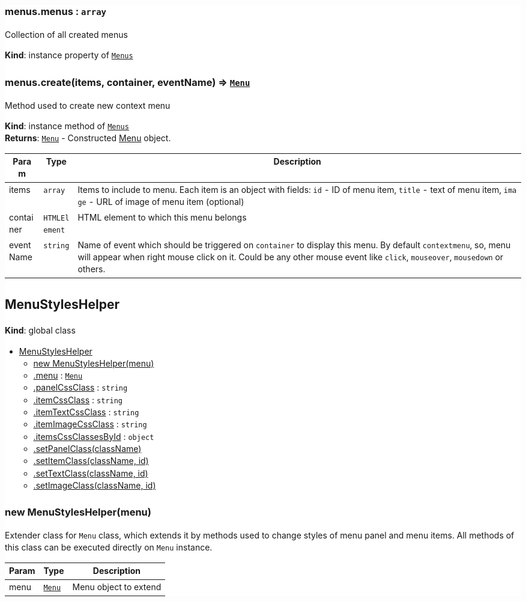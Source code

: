 ### menus.menus : <code>array</code>
Collection of all created menus

**Kind**: instance property of [<code>Menus</code>](#Menus)  
<a name="Menus+create"></a>

### menus.create(items, container, eventName) ⇒ [<code>Menu</code>](#Menu)
Method used to create new context menu

**Kind**: instance method of [<code>Menus</code>](#Menus)  
**Returns**: [<code>Menu</code>](#Menu) - Constructed [Menu](#Menu) object.  

| Param | Type | Description |
| --- | --- | --- |
| items | <code>array</code> | Items to include to menu. Each item is an object with fields: `id` - ID of menu item, `title` - text of menu item, `image` - URL of image of menu item (optional) |
| container | <code>HTMLElement</code> | HTML element to which this menu belongs |
| eventName | <code>string</code> | Name of event which should be triggered on `container` to display this menu. By default `contextmenu`, so, menu will appear when right mouse click on it. Could be any other mouse event like `click`, `mouseover`, `mousedown` or others. |

<a name="MenuStylesHelper"></a>

## MenuStylesHelper
**Kind**: global class  

* [MenuStylesHelper](#MenuStylesHelper)
    * [new MenuStylesHelper(menu)](#new_MenuStylesHelper_new)
    * [.menu](#MenuStylesHelper+menu) : [<code>Menu</code>](#Menu)
    * [.panelCssClass](#MenuStylesHelper+panelCssClass) : <code>string</code>
    * [.itemCssClass](#MenuStylesHelper+itemCssClass) : <code>string</code>
    * [.itemTextCssClass](#MenuStylesHelper+itemTextCssClass) : <code>string</code>
    * [.itemImageCssClass](#MenuStylesHelper+itemImageCssClass) : <code>string</code>
    * [.itemsCssClassesById](#MenuStylesHelper+itemsCssClassesById) : <code>object</code>
    * [.setPanelClass(className)](#MenuStylesHelper+setPanelClass)
    * [.setItemClass(className, id)](#MenuStylesHelper+setItemClass)
    * [.setTextClass(className, id)](#MenuStylesHelper+setTextClass)
    * [.setImageClass(className, id)](#MenuStylesHelper+setImageClass)

<a name="new_MenuStylesHelper_new"></a>

### new MenuStylesHelper(menu)
Extender class for `Menu` class, which extends it by methods
used to change styles of menu panel and menu items. All methods of
this class can be executed directly on `Menu` instance.


| Param | Type | Description |
| --- | --- | --- |
| menu | [<code>Menu</code>](#Menu) | Menu object to extend |

<a name="MenuStylesHelper+menu"></a>
